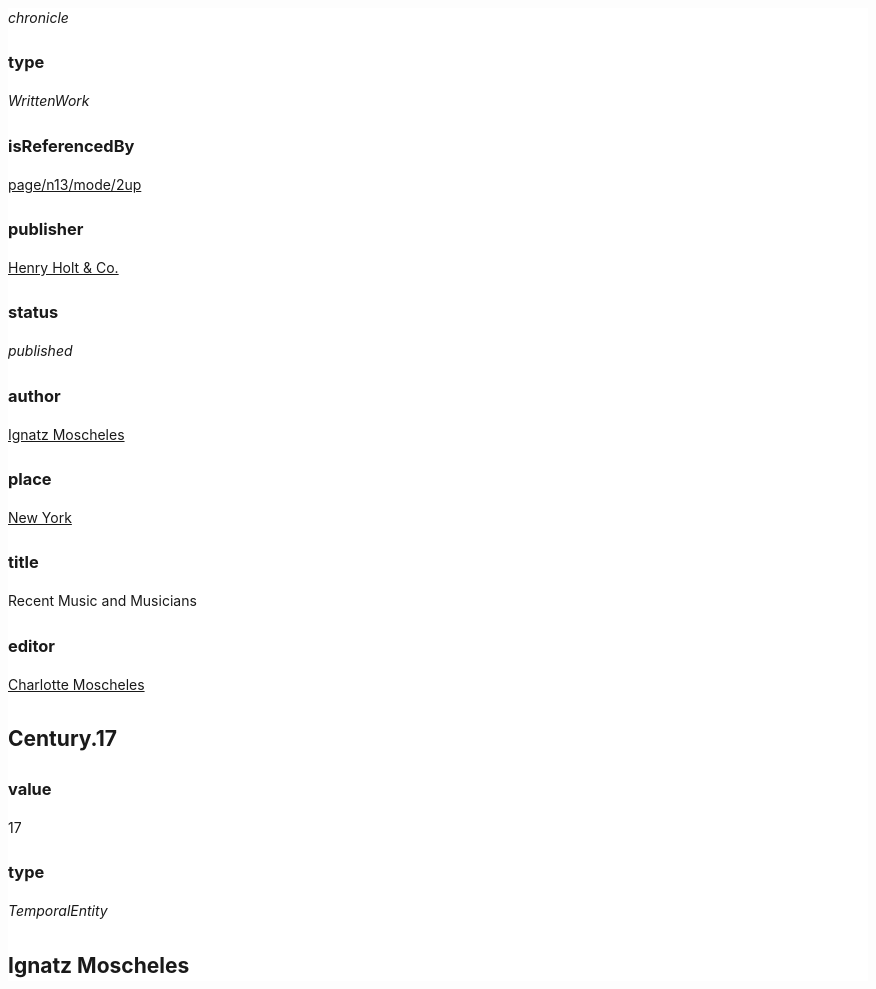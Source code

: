
*chronicle*

### type


*WrittenWork*

### isReferencedBy


[page/n13/mode/2up](#page/n13/mode/2up)

### publisher


[Henry Holt & Co.](#Henry-Holt-&-Co.)

### status


*published*

### author


[Ignatz Moscheles](#Ignatz-Moscheles)

### place


[New York](#New-York)

### title


Recent Music and Musicians

### editor


[Charlotte Moscheles](#Charlotte-Moscheles)

## Century.17

### value


17

### type


*TemporalEntity*

## Ignatz Moscheles
